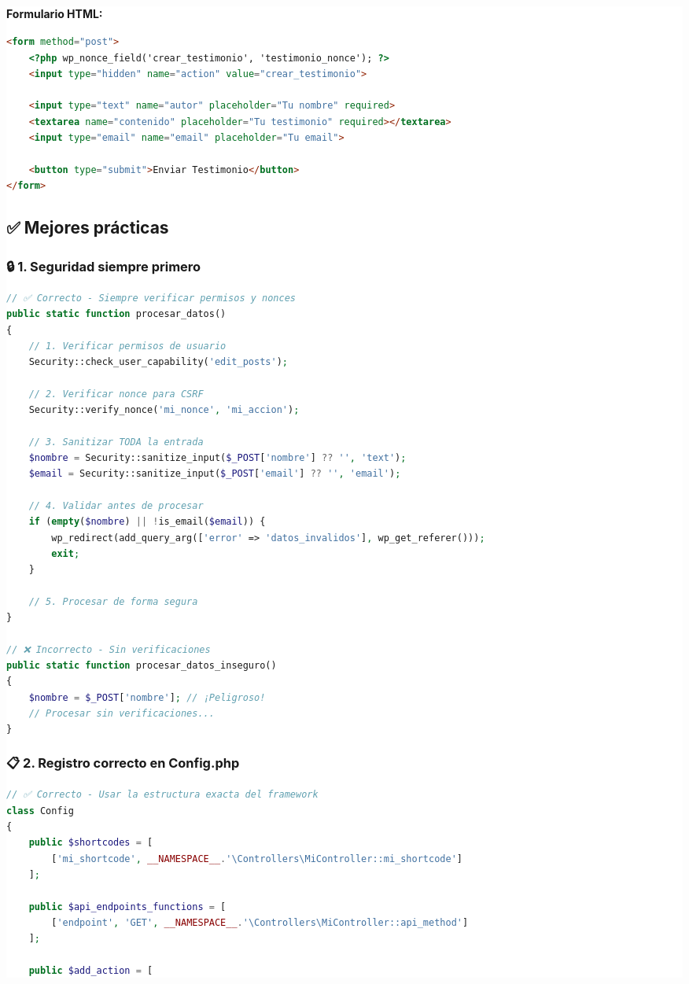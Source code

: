 **Formulario HTML:**
```html
<form method="post">
    <?php wp_nonce_field('crear_testimonio', 'testimonio_nonce'); ?>
    <input type="hidden" name="action" value="crear_testimonio">
    
    <input type="text" name="autor" placeholder="Tu nombre" required>
    <textarea name="contenido" placeholder="Tu testimonio" required></textarea>
    <input type="email" name="email" placeholder="Tu email">
    
    <button type="submit">Enviar Testimonio</button>
</form>
```

## ✅ **Mejores prácticas**

### **🔒 1. Seguridad siempre primero**

```php
// ✅ Correcto - Siempre verificar permisos y nonces
public static function procesar_datos()
{
    // 1. Verificar permisos de usuario
    Security::check_user_capability('edit_posts');
    
    // 2. Verificar nonce para CSRF
    Security::verify_nonce('mi_nonce', 'mi_accion');
    
    // 3. Sanitizar TODA la entrada
    $nombre = Security::sanitize_input($_POST['nombre'] ?? '', 'text');
    $email = Security::sanitize_input($_POST['email'] ?? '', 'email');
    
    // 4. Validar antes de procesar
    if (empty($nombre) || !is_email($email)) {
        wp_redirect(add_query_arg(['error' => 'datos_invalidos'], wp_get_referer()));
        exit;
    }
    
    // 5. Procesar de forma segura
}

// ❌ Incorrecto - Sin verificaciones
public static function procesar_datos_inseguro()
{
    $nombre = $_POST['nombre']; // ¡Peligroso!
    // Procesar sin verificaciones...
}
```

### **📋 2. Registro correcto en Config.php**

```php
// ✅ Correcto - Usar la estructura exacta del framework
class Config
{
    public $shortcodes = [
        ['mi_shortcode', __NAMESPACE__.'\Controllers\MiController::mi_shortcode']
    ];
    
    public $api_endpoints_functions = [
        ['endpoint', 'GET', __NAMESPACE__.'\Controllers\MiController::api_method']
    ];
    
    public $add_action = [
```